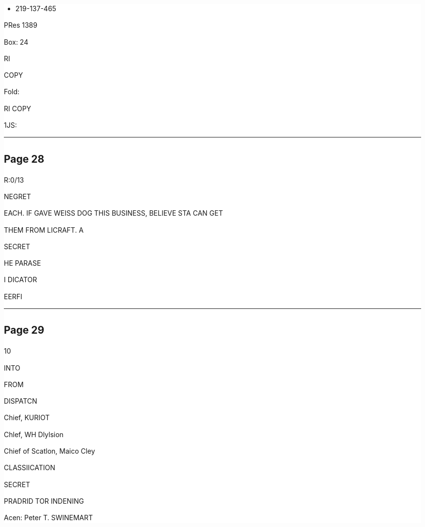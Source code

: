 + 219-137-465

PRes 1389

Box: 24

RI

COPY

Fold:

RI COPY

1JS:

---

## Page 28

R:0/13

NEGRET

EACH. IF GAVE WEISS DOG THIS BUSINESS, BELIEVE STA CAN GET

THEM FROM LICRAFT. A

SECRET

HE PARASE

I DICATOR

EERFI

---

## Page 29

10

INTO

FROM

DISPATCN

Chief, KURIOT

Chlef, WH Dlylsion

Chief of Scatlon, Maico Cley

CLASSIICATION

SECRET

PRADRID TOR INDENING

Acen: Peter T. SWINEMART
